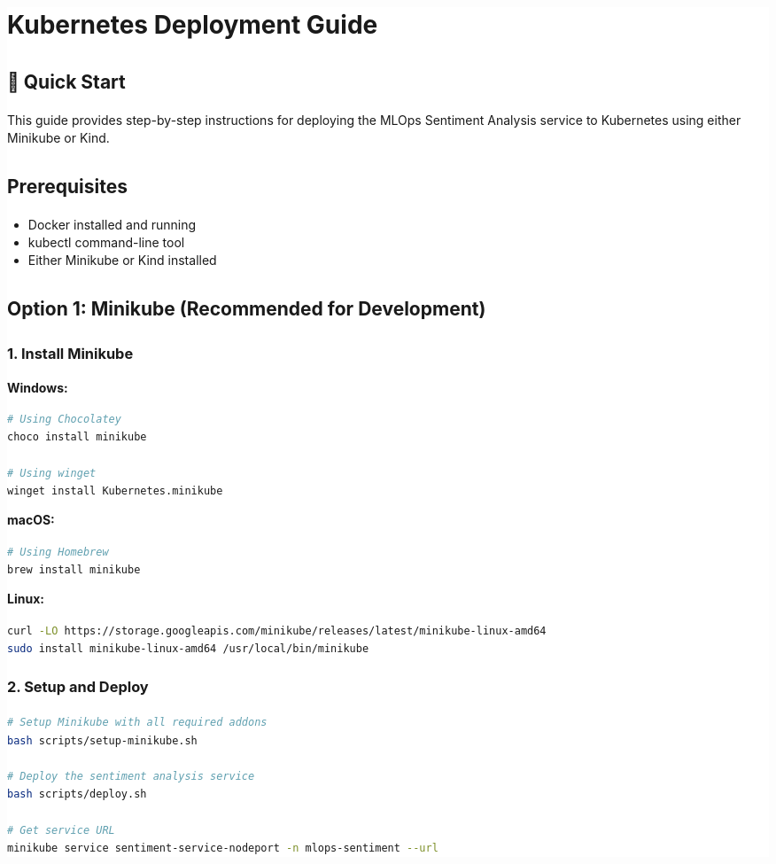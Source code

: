 # Kubernetes Deployment Guide

## 🚀 Quick Start

This guide provides step-by-step instructions for deploying the MLOps Sentiment Analysis service to Kubernetes using either Minikube or Kind.

## Prerequisites

- Docker installed and running
- kubectl command-line tool
- Either Minikube or Kind installed

## Option 1: Minikube (Recommended for Development)

### 1. Install Minikube

**Windows:**

```bash
# Using Chocolatey
choco install minikube

# Using winget
winget install Kubernetes.minikube
```

**macOS:**

```bash
# Using Homebrew
brew install minikube
```

**Linux:**

```bash
curl -LO https://storage.googleapis.com/minikube/releases/latest/minikube-linux-amd64
sudo install minikube-linux-amd64 /usr/local/bin/minikube
```

### 2. Setup and Deploy

```bash
# Setup Minikube with all required addons
bash scripts/setup-minikube.sh

# Deploy the sentiment analysis service
bash scripts/deploy.sh

# Get service URL
minikube service sentiment-service-nodeport -n mlops-sentiment --url
```
